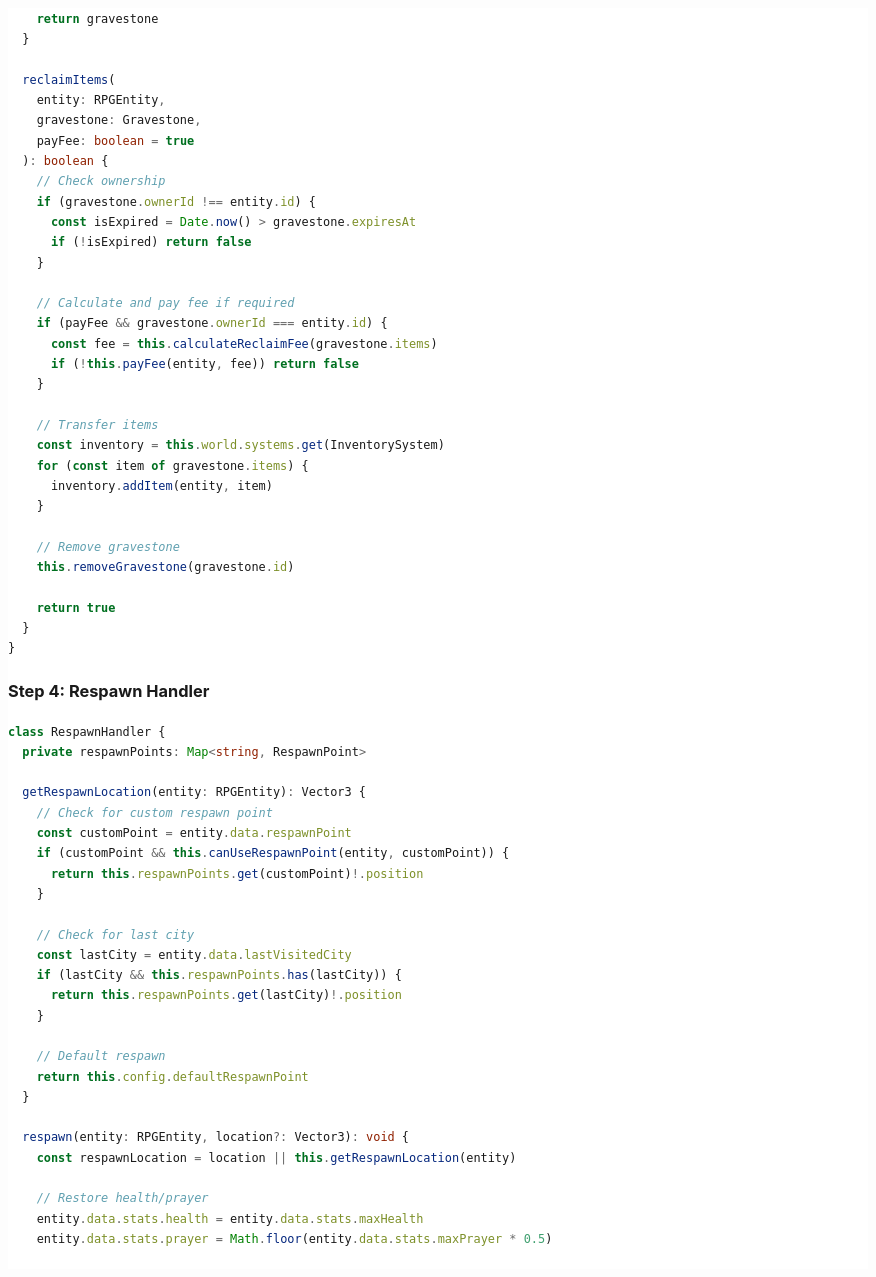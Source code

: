 ```typescript
    return gravestone
  }
  
  reclaimItems(
    entity: RPGEntity,
    gravestone: Gravestone,
    payFee: boolean = true
  ): boolean {
    // Check ownership
    if (gravestone.ownerId !== entity.id) {
      const isExpired = Date.now() > gravestone.expiresAt
      if (!isExpired) return false
    }
    
    // Calculate and pay fee if required
    if (payFee && gravestone.ownerId === entity.id) {
      const fee = this.calculateReclaimFee(gravestone.items)
      if (!this.payFee(entity, fee)) return false
    }
    
    // Transfer items
    const inventory = this.world.systems.get(InventorySystem)
    for (const item of gravestone.items) {
      inventory.addItem(entity, item)
    }
    
    // Remove gravestone
    this.removeGravestone(gravestone.id)
    
    return true
  }
}
```

### Step 4: Respawn Handler
```typescript
class RespawnHandler {
  private respawnPoints: Map<string, RespawnPoint>
  
  getRespawnLocation(entity: RPGEntity): Vector3 {
    // Check for custom respawn point
    const customPoint = entity.data.respawnPoint
    if (customPoint && this.canUseRespawnPoint(entity, customPoint)) {
      return this.respawnPoints.get(customPoint)!.position
    }
    
    // Check for last city
    const lastCity = entity.data.lastVisitedCity
    if (lastCity && this.respawnPoints.has(lastCity)) {
      return this.respawnPoints.get(lastCity)!.position
    }
    
    // Default respawn
    return this.config.defaultRespawnPoint
  }
  
  respawn(entity: RPGEntity, location?: Vector3): void {
    const respawnLocation = location || this.getRespawnLocation(entity)
    
    // Restore health/prayer
    entity.data.stats.health = entity.data.stats.maxHealth
    entity.data.stats.prayer = Math.floor(entity.data.stats.maxPrayer * 0.5)
    
```